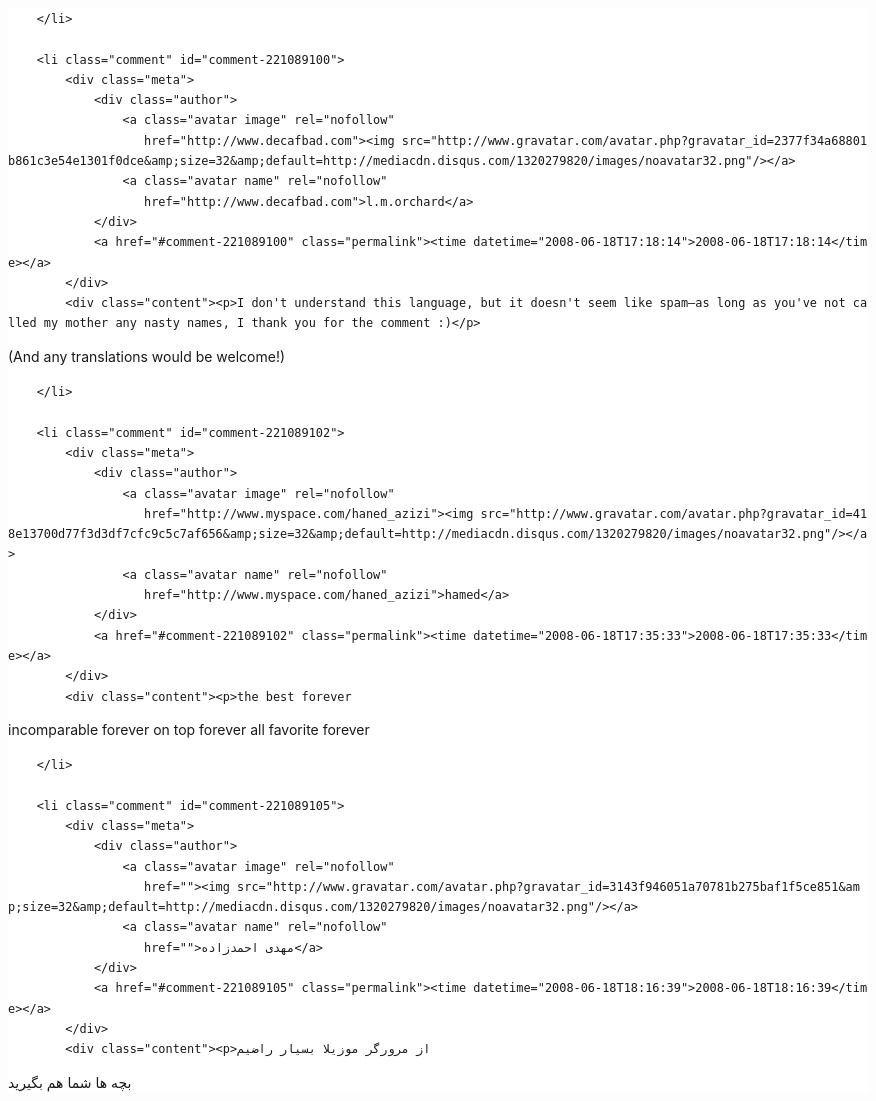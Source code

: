        </li>
    
        <li class="comment" id="comment-221089100">
            <div class="meta">
                <div class="author">
                    <a class="avatar image" rel="nofollow" 
                       href="http://www.decafbad.com"><img src="http://www.gravatar.com/avatar.php?gravatar_id=2377f34a68801b861c3e54e1301f0dce&amp;size=32&amp;default=http://mediacdn.disqus.com/1320279820/images/noavatar32.png"/></a>
                    <a class="avatar name" rel="nofollow" 
                       href="http://www.decafbad.com">l.m.orchard</a>
                </div>
                <a href="#comment-221089100" class="permalink"><time datetime="2008-06-18T17:18:14">2008-06-18T17:18:14</time></a>
            </div>
            <div class="content"><p>I don't understand this language, but it doesn't seem like spam—as long as you've not called my mother any nasty names, I thank you for the comment :)</p>

<p>(And any translations would be welcome!)</p></div>
            
        </li>
    
        <li class="comment" id="comment-221089102">
            <div class="meta">
                <div class="author">
                    <a class="avatar image" rel="nofollow" 
                       href="http://www.myspace.com/haned_azizi"><img src="http://www.gravatar.com/avatar.php?gravatar_id=418e13700d77f3d3df7cfc9c5c7af656&amp;size=32&amp;default=http://mediacdn.disqus.com/1320279820/images/noavatar32.png"/></a>
                    <a class="avatar name" rel="nofollow" 
                       href="http://www.myspace.com/haned_azizi">hamed</a>
                </div>
                <a href="#comment-221089102" class="permalink"><time datetime="2008-06-18T17:35:33">2008-06-18T17:35:33</time></a>
            </div>
            <div class="content"><p>the best forever
incomparable forever
on top forever
all favorite forever</p></div>
            
        </li>
    
        <li class="comment" id="comment-221089105">
            <div class="meta">
                <div class="author">
                    <a class="avatar image" rel="nofollow" 
                       href=""><img src="http://www.gravatar.com/avatar.php?gravatar_id=3143f946051a70781b275baf1f5ce851&amp;size=32&amp;default=http://mediacdn.disqus.com/1320279820/images/noavatar32.png"/></a>
                    <a class="avatar name" rel="nofollow" 
                       href="">مهدی احمدزاده</a>
                </div>
                <a href="#comment-221089105" class="permalink"><time datetime="2008-06-18T18:16:39">2008-06-18T18:16:39</time></a>
            </div>
            <div class="content"><p>از مرورگر موزیلا بسیار راضیم 
بچه ها شما هم بگیرید</p></div>
            